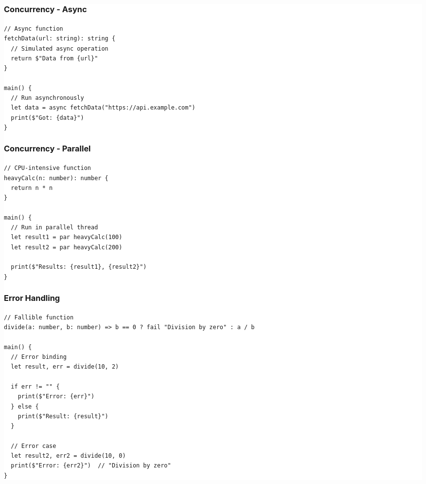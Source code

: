 ### Concurrency - Async

```liva
// Async function
fetchData(url: string): string {
  // Simulated async operation
  return $"Data from {url}"
}

main() {
  // Run asynchronously
  let data = async fetchData("https://api.example.com")
  print($"Got: {data}")
}
```

### Concurrency - Parallel

```liva
// CPU-intensive function
heavyCalc(n: number): number {
  return n * n
}

main() {
  // Run in parallel thread
  let result1 = par heavyCalc(100)
  let result2 = par heavyCalc(200)
  
  print($"Results: {result1}, {result2}")
}
```

### Error Handling

```liva
// Fallible function
divide(a: number, b: number) => b == 0 ? fail "Division by zero" : a / b

main() {
  // Error binding
  let result, err = divide(10, 2)
  
  if err != "" {
    print($"Error: {err}")
  } else {
    print($"Result: {result}")
  }
  
  // Error case
  let result2, err2 = divide(10, 0)
  print($"Error: {err2}")  // "Division by zero"
}
```
